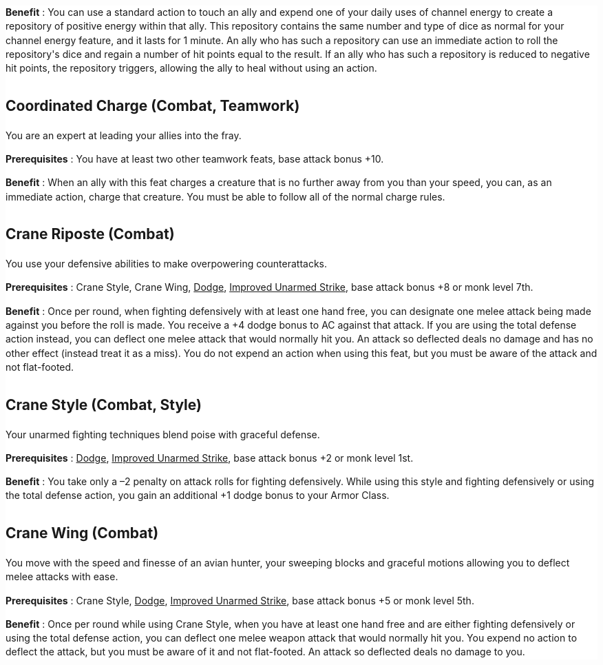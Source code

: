 **Benefit** : You can use a standard action to touch an ally and expend one of your daily uses of channel energy to create a repository of positive energy within that ally. This repository contains the same number and type of dice as normal for your channel energy feature, and it lasts for 1 minute. An ally who has such a repository can use an immediate action to roll the repository's dice and regain a number of hit points equal to the result. If an ally who has such a repository is reduced to negative hit points, the repository triggers, allowing the ally to heal without using an action.

## Coordinated Charge (Combat, Teamwork)

You are an expert at leading your allies into the fray.

**Prerequisites** : You have at least two other teamwork feats, base attack bonus +10.

**Benefit** : When an ally with this feat charges a creature that is no further away from you than your speed, you can, as an immediate action, charge that creature. You must be able to follow all of the normal charge rules.

## Crane Riposte (Combat)

You use your defensive abilities to make overpowering counterattacks.

**Prerequisites** : Crane Style, Crane Wing, [Dodge](feats.md#_dodge), [Improved Unarmed Strike](feats.md#_improved-unarmed-strike), base attack bonus +8 or monk level 7th.

**Benefit** : Once per round, when fighting defensively with at least one hand free, you can designate one melee attack being made against you before the roll is made. You receive a +4 dodge bonus to AC against that attack. If you are using the total defense action instead, you can deflect one melee attack that would normally hit you. An attack so deflected deals no damage and has no other effect (instead treat it as a miss). You do not expend an action when using this feat, but you must be aware of the attack and not flat-footed.

## Crane Style (Combat, Style)

Your unarmed fighting techniques blend poise with graceful defense.

**Prerequisites** : [Dodge](feats.md#_dodge), [Improved Unarmed Strike](feats.md#_improved-unarmed-strike), base attack bonus +2 or monk level 1st.

**Benefit** : You take only a –2 penalty on attack rolls for fighting defensively. While using this style and fighting defensively or using the total defense action, you gain an additional +1 dodge bonus to your Armor Class.

## Crane Wing (Combat)

You move with the speed and finesse of an avian hunter, your sweeping blocks and graceful motions allowing you to deflect melee attacks with ease.

**Prerequisites** : Crane Style, [Dodge](feats.md#_dodge), [Improved Unarmed Strike](feats.md#_improved-unarmed-strike), base attack bonus +5 or monk level 5th.

**Benefit** : Once per round while using Crane Style, when you have at least one hand free and are either fighting defensively or using the total defense action, you can deflect one melee weapon attack that would normally hit you. You expend no action to deflect the attack, but you must be aware of it and not flat-footed. An attack so deflected deals no damage to you.
